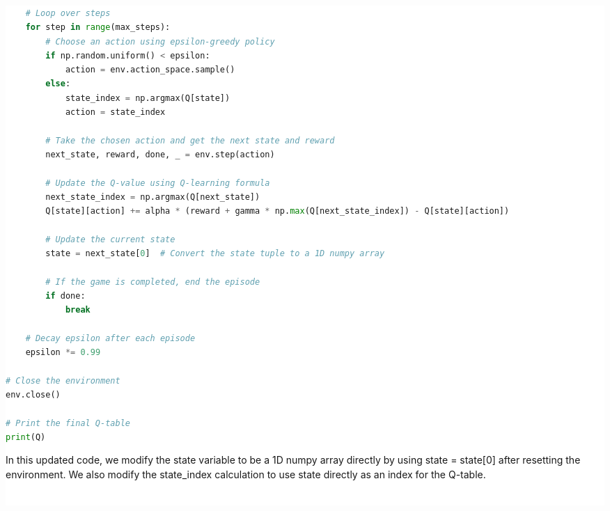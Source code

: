 ```py
    # Loop over steps
    for step in range(max_steps):
        # Choose an action using epsilon-greedy policy
        if np.random.uniform() < epsilon:
            action = env.action_space.sample()
        else:
            state_index = np.argmax(Q[state])
            action = state_index

        # Take the chosen action and get the next state and reward
        next_state, reward, done, _ = env.step(action)

        # Update the Q-value using Q-learning formula
        next_state_index = np.argmax(Q[next_state])
        Q[state][action] += alpha * (reward + gamma * np.max(Q[next_state_index]) - Q[state][action])

        # Update the current state
        state = next_state[0]  # Convert the state tuple to a 1D numpy array

        # If the game is completed, end the episode
        if done:
            break

    # Decay epsilon after each episode
    epsilon *= 0.99

# Close the environment
env.close()

# Print the final Q-table
print(Q)
```

In this updated code, we modify the state variable to be a 1D numpy array directly by using state = state[0] after resetting the environment. We also modify the state_index calculation to use state directly as an index for the Q-table.

<br>

